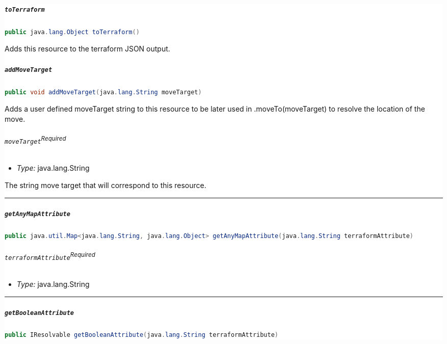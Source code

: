 ##### `toTerraform` <a name="toTerraform" id="@cdktf/provider-hcp.vaultSecretsIntegrationAzure.VaultSecretsIntegrationAzure.toTerraform"></a>

```java
public java.lang.Object toTerraform()
```

Adds this resource to the terraform JSON output.

##### `addMoveTarget` <a name="addMoveTarget" id="@cdktf/provider-hcp.vaultSecretsIntegrationAzure.VaultSecretsIntegrationAzure.addMoveTarget"></a>

```java
public void addMoveTarget(java.lang.String moveTarget)
```

Adds a user defined moveTarget string to this resource to be later used in .moveTo(moveTarget) to resolve the location of the move.

###### `moveTarget`<sup>Required</sup> <a name="moveTarget" id="@cdktf/provider-hcp.vaultSecretsIntegrationAzure.VaultSecretsIntegrationAzure.addMoveTarget.parameter.moveTarget"></a>

- *Type:* java.lang.String

The string move target that will correspond to this resource.

---

##### `getAnyMapAttribute` <a name="getAnyMapAttribute" id="@cdktf/provider-hcp.vaultSecretsIntegrationAzure.VaultSecretsIntegrationAzure.getAnyMapAttribute"></a>

```java
public java.util.Map<java.lang.String, java.lang.Object> getAnyMapAttribute(java.lang.String terraformAttribute)
```

###### `terraformAttribute`<sup>Required</sup> <a name="terraformAttribute" id="@cdktf/provider-hcp.vaultSecretsIntegrationAzure.VaultSecretsIntegrationAzure.getAnyMapAttribute.parameter.terraformAttribute"></a>

- *Type:* java.lang.String

---

##### `getBooleanAttribute` <a name="getBooleanAttribute" id="@cdktf/provider-hcp.vaultSecretsIntegrationAzure.VaultSecretsIntegrationAzure.getBooleanAttribute"></a>

```java
public IResolvable getBooleanAttribute(java.lang.String terraformAttribute)
```
